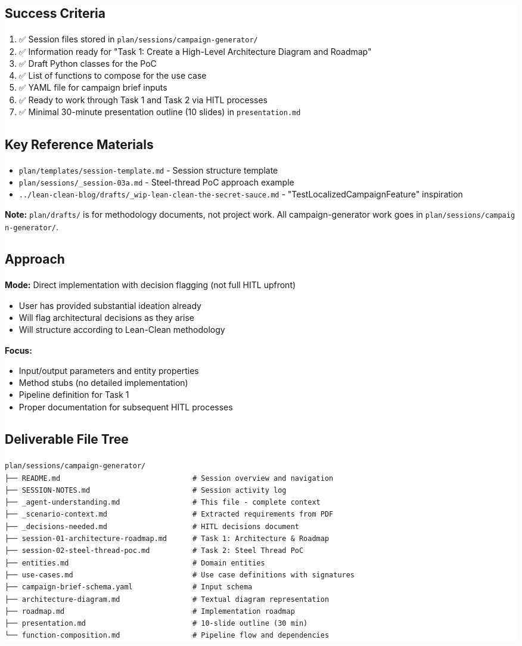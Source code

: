 ## Success Criteria

1. ✅ Session files stored in `plan/sessions/campaign-generator/`
2. ✅ Information ready for "Task 1: Create a High-Level Architecture Diagram and Roadmap"
3. ✅ Draft Python classes for the PoC
4. ✅ List of functions to compose for the use case
5. ✅ YAML file for campaign brief inputs
6. ✅ Ready to work through Task 1 and Task 2 via HITL processes
7. ✅ Minimal 30-minute presentation outline (10 slides) in `presentation.md`

## Key Reference Materials

- `plan/templates/session-template.md` - Session structure template
- `plan/sessions/_session-03a.md` - Steel-thread PoC approach example
- `../lean-clean-blog/drafts/_wip-lean-clean-the-secret-sauce.md` - "TestLocalizedCampaignFeature" inspiration

**Note:** `plan/drafts/` is for methodology documents, not project work. All campaign-generator work goes in `plan/sessions/campaign-generator/`.

## Approach

**Mode:** Direct implementation with decision flagging (not full HITL upfront)
- User has provided substantial ideation already
- Will flag architectural decisions as they arise
- Will structure according to Lean-Clean methodology

**Focus:**
- Input/output parameters and entity properties
- Method stubs (no detailed implementation)
- Pipeline definition for Task 1
- Proper documentation for subsequent HITL processes

## Deliverable File Tree

```
plan/sessions/campaign-generator/
├── README.md                               # Session overview and navigation
├── SESSION-NOTES.md                        # Session activity log
├── _agent-understanding.md                 # This file - complete context
├── _scenario-context.md                    # Extracted requirements from PDF
├── _decisions-needed.md                    # HITL decisions document
├── session-01-architecture-roadmap.md      # Task 1: Architecture & Roadmap
├── session-02-steel-thread-poc.md          # Task 2: Steel Thread PoC
├── entities.md                             # Domain entities
├── use-cases.md                            # Use case definitions with signatures
├── campaign-brief-schema.yaml              # Input schema
├── architecture-diagram.md                 # Textual diagram representation
├── roadmap.md                              # Implementation roadmap
├── presentation.md                         # 10-slide outline (30 min)
└── function-composition.md                 # Pipeline flow and dependencies
```
